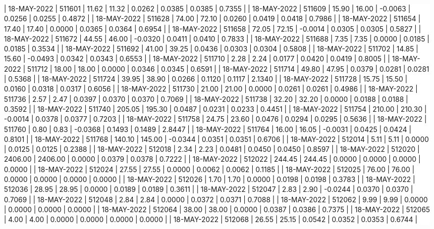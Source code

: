 | 18-MAY-2022 | 511601 | 11.62 | 11.32 | 0.0262 | 0.0385 | 0.0385 | 0.7355 |
| 18-MAY-2022 | 511609 | 15.90 | 16.00 | -0.0063 | 0.0256 | 0.0255 | 0.4872 |
| 18-MAY-2022 | 511628 | 74.00 | 72.10 | 0.0260 | 0.0419 | 0.0418 | 0.7986 |
| 18-MAY-2022 | 511654 | 17.40 | 17.40 | 0.0000 | 0.0365 | 0.0364 | 0.6954 |
| 18-MAY-2022 | 511658 | 72.05 | 72.15 | -0.0014 | 0.0305 | 0.0305 | 0.5827 |
| 18-MAY-2022 | 511672 | 44.55 | 46.00 | -0.0320 | 0.0411 | 0.0410 | 0.7833 |
| 18-MAY-2022 | 511688 | 7.35 | 7.35 | 0.0000 | 0.0185 | 0.0185 | 0.3534 |
| 18-MAY-2022 | 511692 | 41.00 | 39.25 | 0.0436 | 0.0303 | 0.0304 | 0.5808 |
| 18-MAY-2022 | 511702 | 14.85 | 15.60 | -0.0493 | 0.0342 | 0.0343 | 0.6553 |
| 18-MAY-2022 | 511710 | 2.28 | 2.24 | 0.0177 | 0.0420 | 0.0419 | 0.8005 |
| 18-MAY-2022 | 511712 | 18.00 | 18.00 | 0.0000 | 0.0346 | 0.0345 | 0.6591 |
| 18-MAY-2022 | 511714 | 49.80 | 47.95 | 0.0379 | 0.0281 | 0.0281 | 0.5368 |
| 18-MAY-2022 | 511724 | 39.95 | 38.90 | 0.0266 | 0.1120 | 0.1117 | 2.1340 |
| 18-MAY-2022 | 511728 | 15.75 | 15.50 | 0.0160 | 0.0318 | 0.0317 | 0.6056 |
| 18-MAY-2022 | 511730 | 21.00 | 21.00 | 0.0000 | 0.0261 | 0.0261 | 0.4986 |
| 18-MAY-2022 | 511736 | 2.57 | 2.47 | 0.0397 | 0.0370 | 0.0370 | 0.7069 |
| 18-MAY-2022 | 511738 | 32.20 | 32.20 | 0.0000 | 0.0188 | 0.0188 | 0.3592 |
| 18-MAY-2022 | 511740 | 205.05 | 195.30 | 0.0487 | 0.0231 | 0.0233 | 0.4451 |
| 18-MAY-2022 | 511754 | 210.00 | 210.30 | -0.0014 | 0.0378 | 0.0377 | 0.7203 |
| 18-MAY-2022 | 511758 | 24.75 | 23.60 | 0.0476 | 0.0294 | 0.0295 | 0.5636 |
| 18-MAY-2022 | 511760 | 0.80 | 0.83 | -0.0368 | 0.1493 | 0.1489 | 2.8447 |
| 18-MAY-2022 | 511764 | 16.00 | 16.05 | -0.0031 | 0.0425 | 0.0424 | 0.8101 |
| 18-MAY-2022 | 511768 | 140.10 | 145.00 | -0.0344 | 0.0351 | 0.0351 | 0.6706 |
| 18-MAY-2022 | 512014 | 5.11 | 5.11 | 0.0000 | 0.0125 | 0.0125 | 0.2388 |
| 18-MAY-2022 | 512018 | 2.34 | 2.23 | 0.0481 | 0.0450 | 0.0450 | 0.8597 |
| 18-MAY-2022 | 512020 | 2406.00 | 2406.00 | 0.0000 | 0.0379 | 0.0378 | 0.7222 |
| 18-MAY-2022 | 512022 | 244.45 | 244.45 | 0.0000 | 0.0000 | 0.0000 | 0.0000 |
| 18-MAY-2022 | 512024 | 27.55 | 27.55 | 0.0000 | 0.0062 | 0.0062 | 0.1185 |
| 18-MAY-2022 | 512025 | 76.00 | 76.00 | 0.0000 | 0.0000 | 0.0000 | 0.0000 |
| 18-MAY-2022 | 512026 | 1.70 | 1.70 | 0.0000 | 0.0198 | 0.0198 | 0.3783 |
| 18-MAY-2022 | 512036 | 28.95 | 28.95 | 0.0000 | 0.0189 | 0.0189 | 0.3611 |
| 18-MAY-2022 | 512047 | 2.83 | 2.90 | -0.0244 | 0.0370 | 0.0370 | 0.7069 |
| 18-MAY-2022 | 512048 | 2.84 | 2.84 | 0.0000 | 0.0372 | 0.0371 | 0.7088 |
| 18-MAY-2022 | 512062 | 9.99 | 9.99 | 0.0000 | 0.0000 | 0.0000 | 0.0000 |
| 18-MAY-2022 | 512064 | 38.00 | 38.00 | 0.0000 | 0.0387 | 0.0386 | 0.7375 |
| 18-MAY-2022 | 512065 | 4.00 | 4.00 | 0.0000 | 0.0000 | 0.0000 | 0.0000 |
| 18-MAY-2022 | 512068 | 26.55 | 25.15 | 0.0542 | 0.0352 | 0.0353 | 0.6744 |